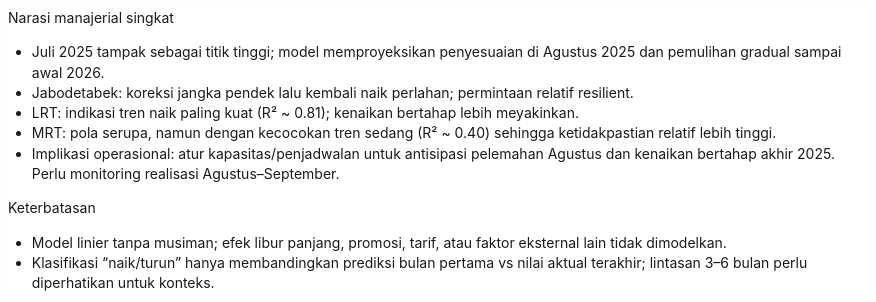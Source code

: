 Narasi manajerial singkat

- Juli 2025 tampak sebagai titik tinggi; model memproyeksikan penyesuaian di Agustus 2025 dan pemulihan gradual sampai awal 2026.
- Jabodetabek: koreksi jangka pendek lalu kembali naik perlahan; permintaan relatif resilient.
- LRT: indikasi tren naik paling kuat (R² ~ 0.81); kenaikan bertahap lebih meyakinkan.
- MRT: pola serupa, namun dengan kecocokan tren sedang (R² ~ 0.40) sehingga ketidakpastian relatif lebih tinggi.
- Implikasi operasional: atur kapasitas/penjadwalan untuk antisipasi pelemahan Agustus dan kenaikan bertahap akhir 2025. Perlu monitoring realisasi Agustus–September.

Keterbatasan

- Model linier tanpa musiman; efek libur panjang, promosi, tarif, atau faktor eksternal lain tidak dimodelkan.
- Klasifikasi “naik/turun” hanya membandingkan prediksi bulan pertama vs nilai aktual terakhir; lintasan 3–6 bulan perlu diperhatikan untuk konteks.
